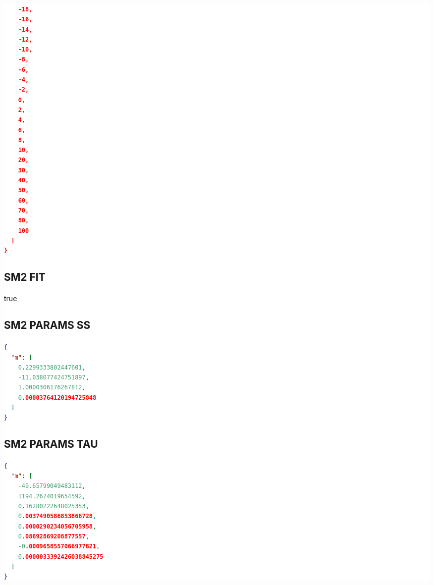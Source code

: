```json
    -18,
    -16,
    -14,
    -12,
    -10,
    -8,
    -6,
    -4,
    -2,
    0,
    2,
    4,
    6,
    8,
    10,
    20,
    30,
    40,
    50,
    60,
    70,
    80,
    100
  ]
}
```

## SM2 FIT

true

## SM2 PARAMS SS

```json
{
  "m": [
    0.2299333802447601,
    -11.038077424751897,
    1.0000306176267812,
    0.00003764120194725848
  ]
}
```

## SM2 PARAMS TAU

```json
{
  "m": [
    -49.65799049483112,
    1194.2674019654592,
    0.16280222648025353,
    0.0037490586853866728,
    0.0000290234056705958,
    0.08692869208877557,
    -0.0009658557066977821,
    0.0000033392426038845275
  ]
}
```
